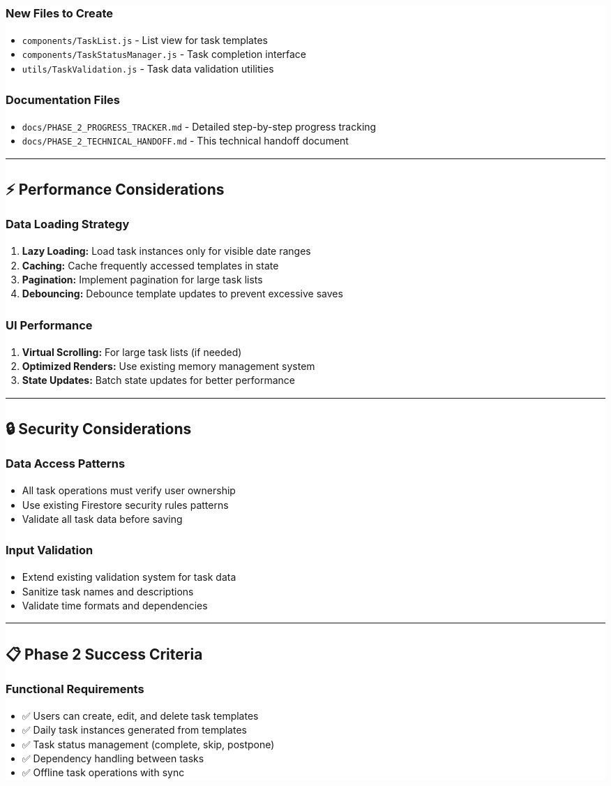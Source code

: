 ### **New Files to Create**
- `components/TaskList.js` - List view for task templates
- `components/TaskStatusManager.js` - Task completion interface
- `utils/TaskValidation.js` - Task data validation utilities

### **Documentation Files**
- `docs/PHASE_2_PROGRESS_TRACKER.md` - Detailed step-by-step progress tracking
- `docs/PHASE_2_TECHNICAL_HANDOFF.md` - This technical handoff document

---

## ⚡ **Performance Considerations**

### **Data Loading Strategy**
1. **Lazy Loading:** Load task instances only for visible date ranges
2. **Caching:** Cache frequently accessed templates in state
3. **Pagination:** Implement pagination for large task lists
4. **Debouncing:** Debounce template updates to prevent excessive saves

### **UI Performance**
1. **Virtual Scrolling:** For large task lists (if needed)
2. **Optimized Renders:** Use existing memory management system
3. **State Updates:** Batch state updates for better performance

---

## 🔒 **Security Considerations**

### **Data Access Patterns**
- All task operations must verify user ownership
- Use existing Firestore security rules patterns
- Validate all task data before saving

### **Input Validation**
- Extend existing validation system for task data
- Sanitize task names and descriptions
- Validate time formats and dependencies

---

## 📋 **Phase 2 Success Criteria**

### **Functional Requirements**
- ✅ Users can create, edit, and delete task templates
- ✅ Daily task instances generated from templates
- ✅ Task status management (complete, skip, postpone)
- ✅ Dependency handling between tasks
- ✅ Offline task operations with sync
